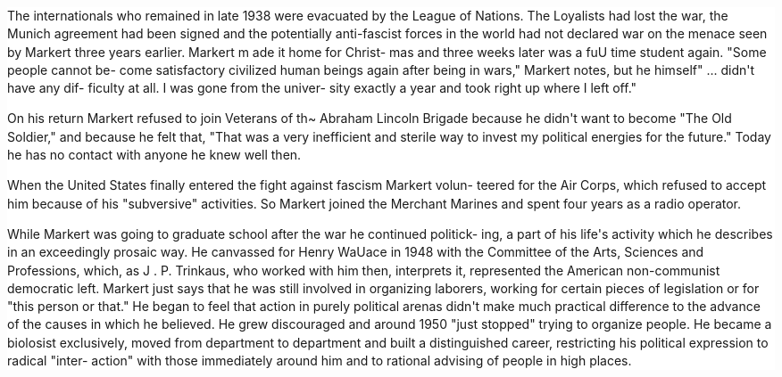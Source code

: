 The internationals who remained in late 
1938 were evacuated by the League of 
Nations. The Loyalists had lost the war, 
the Munich agreement had been signed 
and the potentially anti-fascist forces in 
the world had not declared war on the 
menace seen by Markert three years 
earlier. Markert m ade it home for Christ-
mas and three weeks later was a fuU time 
student again. "Some people cannot be-
come satisfactory civilized human beings 
again after being in wars," Markert notes, 
but he himself" ... didn't have any dif-
ficulty at all. I was gone from the univer-
sity exactly a year and took right up where 
I left off." 

On his return Markert refused to join 
Veterans of th~ Abraham Lincoln Brigade 
because he didn't want to become "The 
Old Soldier," and because he felt that, 
"That was a very inefficient and sterile 
way to invest my political energies for 
the future." Today he has no contact with 
anyone he knew well then. 

When the United States finally entered 
the fight against fascism Markert volun-
teered for the Air Corps, which refused 
to accept him because of his "subversive" 
activities. So Markert joined the Merchant 
Marines and spent four years as a radio 
operator. 

While Markert was going to graduate 
school after the war he continued politick-
ing, a part of his life's activity which he 
describes in an exceedingly prosaic way. 
He canvassed for Henry WaUace in 1948 
with the Committee of the Arts, Sciences 
and Professions, which, as J . P. Trinkaus, 
who worked with him then, interprets it, 
represented the American non-communist 
democratic left. Markert just says that he 
was still involved in organizing laborers, 
working for certain pieces of legislation 
or for "this person or that." He began to 
feel that action in purely political arenas 
didn't make much practical difference to 
the advance of the causes in which he 
believed. He grew discouraged and around 
1950 "just stopped" trying to organize 
people. He became a biolosist exclusively, 
moved from department to department 
and built a distinguished career, restricting 
his political expression to radical "inter-
action" with those immediately around 
him and to rational advising of people 
in high places. 

